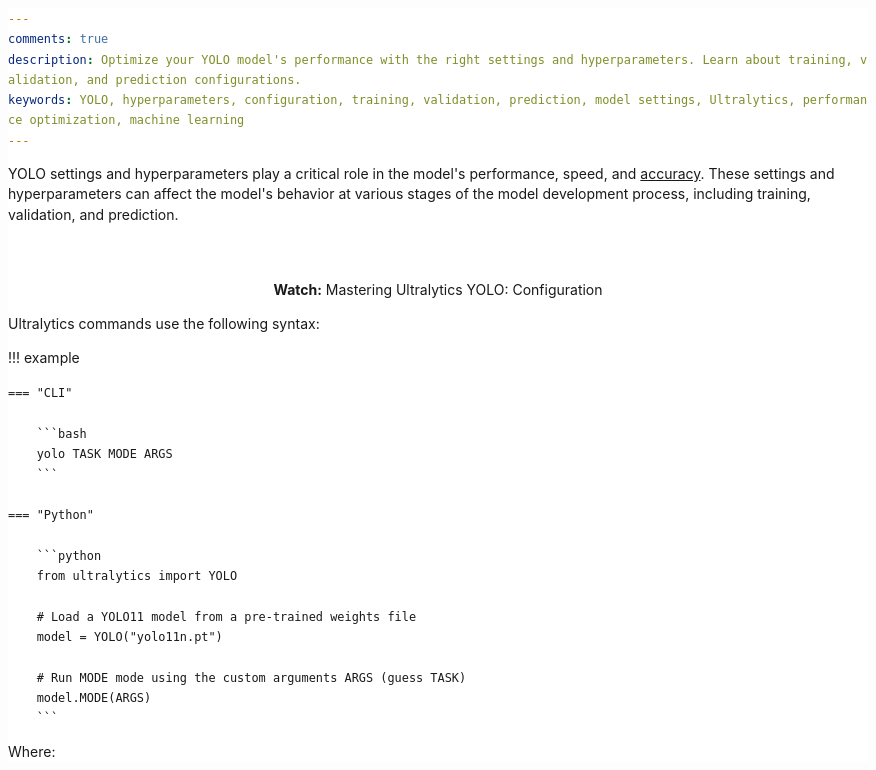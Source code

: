 ```yaml
---
comments: true
description: Optimize your YOLO model's performance with the right settings and hyperparameters. Learn about training, validation, and prediction configurations.
keywords: YOLO, hyperparameters, configuration, training, validation, prediction, model settings, Ultralytics, performance optimization, machine learning
---
```


YOLO settings and hyperparameters play a critical role in the model's performance, speed, and [accuracy](https://www.ultralytics.com/glossary/accuracy). These settings and hyperparameters can affect the model's behavior at various stages of the model development process, including training, validation, and prediction.

<p align="center">
  <br>
  <iframe loading="lazy" width="720" height="405" src="https://www.youtube.com/embed/GsXGnb-A4Kc?start=87"
    title="YouTube video player" frameborder="0"
    allow="accelerometer; autoplay; clipboard-write; encrypted-media; gyroscope; picture-in-picture; web-share"
    allowfullscreen>
  </iframe>
  <br>
  <strong>Watch:</strong> Mastering Ultralytics YOLO: Configuration
</p>

Ultralytics commands use the following syntax:

!!! example

    === "CLI"

        ```bash
        yolo TASK MODE ARGS
        ```

    === "Python"

        ```python
        from ultralytics import YOLO

        # Load a YOLO11 model from a pre-trained weights file
        model = YOLO("yolo11n.pt")

        # Run MODE mode using the custom arguments ARGS (guess TASK)
        model.MODE(ARGS)
        ```

Where:
